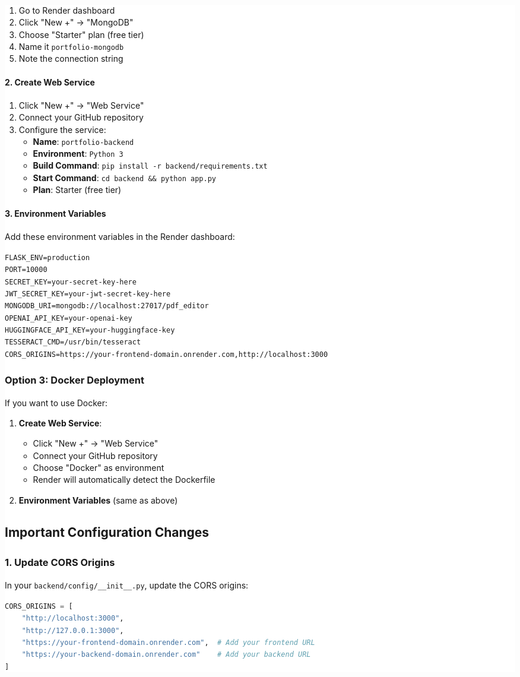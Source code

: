 1. Go to Render dashboard
2. Click "New +" → "MongoDB"
3. Choose "Starter" plan (free tier)
4. Name it `portfolio-mongodb`
5. Note the connection string

#### 2. Create Web Service

1. Click "New +" → "Web Service"
2. Connect your GitHub repository
3. Configure the service:
   - **Name**: `portfolio-backend`
   - **Environment**: `Python 3`
   - **Build Command**: `pip install -r backend/requirements.txt`
   - **Start Command**: `cd backend && python app.py`
   - **Plan**: Starter (free tier)

#### 3. Environment Variables

Add these environment variables in the Render dashboard:

```
FLASK_ENV=production
PORT=10000
SECRET_KEY=your-secret-key-here
JWT_SECRET_KEY=your-jwt-secret-key-here
MONGODB_URI=mongodb://localhost:27017/pdf_editor
OPENAI_API_KEY=your-openai-key
HUGGINGFACE_API_KEY=your-huggingface-key
TESSERACT_CMD=/usr/bin/tesseract
CORS_ORIGINS=https://your-frontend-domain.onrender.com,http://localhost:3000
```

### Option 3: Docker Deployment

If you want to use Docker:

1. **Create Web Service**:
   - Click "New +" → "Web Service"
   - Connect your GitHub repository
   - Choose "Docker" as environment
   - Render will automatically detect the Dockerfile

2. **Environment Variables** (same as above)

## Important Configuration Changes

### 1. Update CORS Origins

In your `backend/config/__init__.py`, update the CORS origins:

```python
CORS_ORIGINS = [
    "http://localhost:3000",
    "http://127.0.0.1:3000",
    "https://your-frontend-domain.onrender.com",  # Add your frontend URL
    "https://your-backend-domain.onrender.com"    # Add your backend URL
]
```
